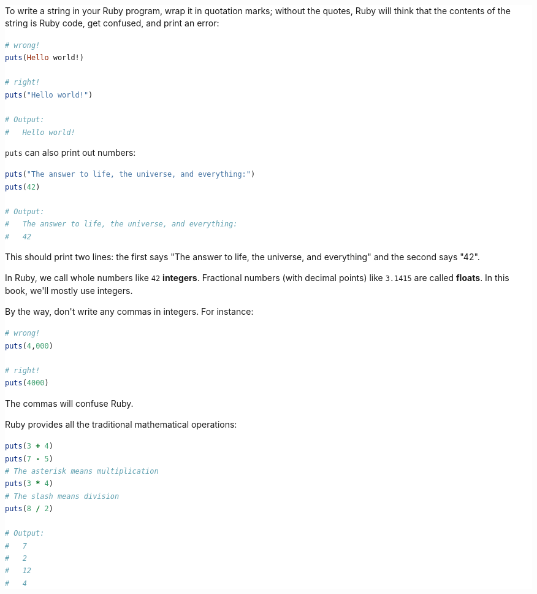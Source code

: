 To write a string in your Ruby program, wrap it in quotation marks;
without the quotes, Ruby will think that the contents of the string is
Ruby code, get confused, and print an error:

```ruby
# wrong!
puts(Hello world!)

# right!
puts("Hello world!")

# Output:
#   Hello world!
```

`puts` can also print out numbers:

```ruby
puts("The answer to life, the universe, and everything:")
puts(42)

# Output:
#   The answer to life, the universe, and everything:
#   42
```

This should print two lines: the first says "The answer to life, the
universe, and everything" and the second says "42".

In Ruby, we call whole numbers like `42` **integers**. Fractional
numbers (with decimal points) like `3.1415` are called **floats**. In
this book, we'll mostly use integers.

By the way, don't write any commas in integers. For instance:

```ruby
# wrong!
puts(4,000)

# right!
puts(4000)
```

The commas will confuse Ruby.

Ruby provides all the traditional mathematical operations:

```ruby
puts(3 + 4)
puts(7 - 5)
# The asterisk means multiplication
puts(3 * 4)
# The slash means division
puts(8 / 2)

# Output:
#   7
#   2
#   12
#   4
```
